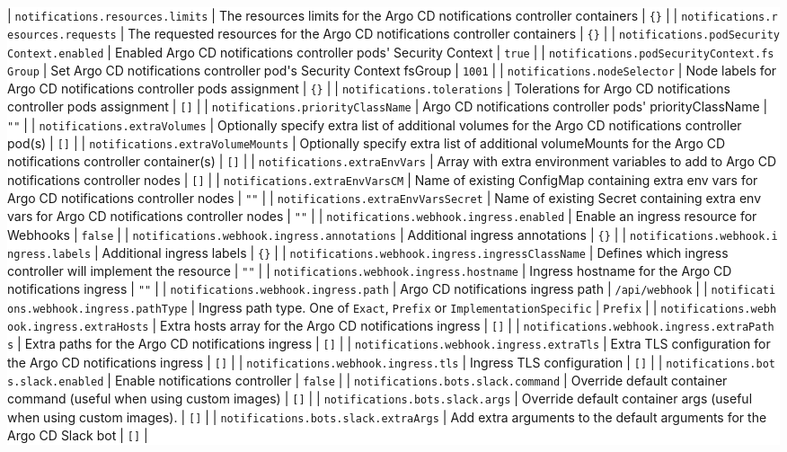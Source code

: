 | `notifications.resources.limits`                                             | The resources limits for the Argo CD notifications controller containers                                           | `{}`           |
| `notifications.resources.requests`                                           | The requested resources for the Argo CD notifications controller containers                                        | `{}`           |
| `notifications.podSecurityContext.enabled`                                   | Enabled Argo CD notifications controller pods' Security Context                                                    | `true`         |
| `notifications.podSecurityContext.fsGroup`                                   | Set Argo CD notifications controller pod's Security Context fsGroup                                                | `1001`         |
| `notifications.nodeSelector`                                                 | Node labels for Argo CD notifications controller pods assignment                                                   | `{}`           |
| `notifications.tolerations`                                                  | Tolerations for Argo CD notifications controller pods assignment                                                   | `[]`           |
| `notifications.priorityClassName`                                            | Argo CD notifications controller pods' priorityClassName                                                           | `""`           |
| `notifications.extraVolumes`                                                 | Optionally specify extra list of additional volumes for the Argo CD notifications controller pod(s)                | `[]`           |
| `notifications.extraVolumeMounts`                                            | Optionally specify extra list of additional volumeMounts for the Argo CD notifications controller container(s)     | `[]`           |
| `notifications.extraEnvVars`                                                 | Array with extra environment variables to add to Argo CD notifications controller nodes                            | `[]`           |
| `notifications.extraEnvVarsCM`                                               | Name of existing ConfigMap containing extra env vars for Argo CD notifications controller nodes                    | `""`           |
| `notifications.extraEnvVarsSecret`                                           | Name of existing Secret containing extra env vars for Argo CD notifications controller nodes                       | `""`           |
| `notifications.webhook.ingress.enabled`                                      | Enable an ingress resource for Webhooks                                                                            | `false`        |
| `notifications.webhook.ingress.annotations`                                  | Additional ingress annotations                                                                                     | `{}`           |
| `notifications.webhook.ingress.labels`                                       | Additional ingress labels                                                                                          | `{}`           |
| `notifications.webhook.ingress.ingressClassName`                             | Defines which ingress controller will implement the resource                                                       | `""`           |
| `notifications.webhook.ingress.hostname`                                     | Ingress hostname for the Argo CD notifications ingress                                                             | `""`           |
| `notifications.webhook.ingress.path`                                         | Argo CD notifications ingress path                                                                                 | `/api/webhook` |
| `notifications.webhook.ingress.pathType`                                     | Ingress path type. One of `Exact`, `Prefix` or `ImplementationSpecific`                                            | `Prefix`       |
| `notifications.webhook.ingress.extraHosts`                                   | Extra hosts array for the Argo CD notifications ingress                                                            | `[]`           |
| `notifications.webhook.ingress.extraPaths`                                   | Extra paths for the Argo CD notifications ingress                                                                  | `[]`           |
| `notifications.webhook.ingress.extraTls`                                     | Extra TLS configuration for the Argo CD notifications ingress                                                      | `[]`           |
| `notifications.webhook.ingress.tls`                                          | Ingress TLS configuration                                                                                          | `[]`           |
| `notifications.bots.slack.enabled`                                           | Enable notifications controller                                                                                    | `false`        |
| `notifications.bots.slack.command`                                           | Override default container command (useful when using custom images)                                               | `[]`           |
| `notifications.bots.slack.args`                                              | Override default container args (useful when using custom images).                                                 | `[]`           |
| `notifications.bots.slack.extraArgs`                                         | Add extra arguments to the default arguments for the Argo CD Slack bot                                             | `[]`           |